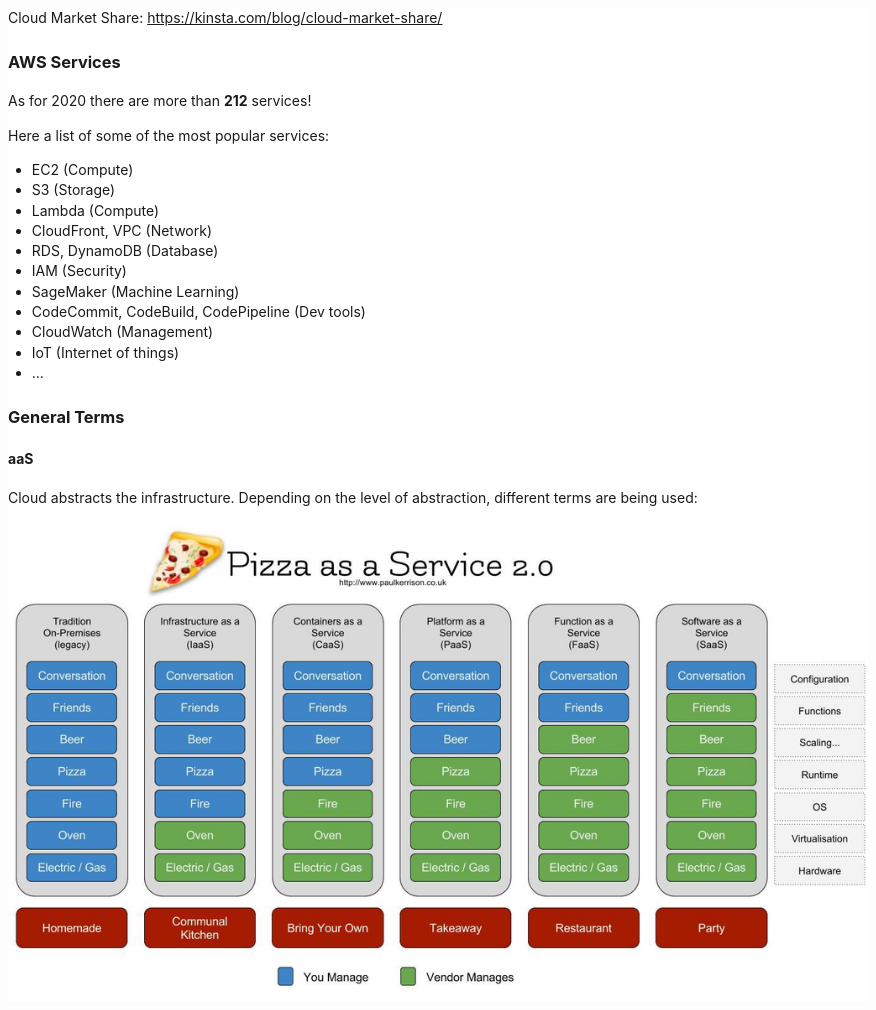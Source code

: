 Cloud Market Share: <https://kinsta.com/blog/cloud-market-share/>

### AWS Services

As for 2020 there are more than **212** services!

Here a list of some of the most popular services:

- EC2 (Compute)
- S3 (Storage)
- Lambda (Compute)
- CloudFront, VPC (Network)
- RDS, DynamoDB (Database)
- IAM (Security)
- SageMaker (Machine Learning)
- CodeCommit, CodeBuild, CodePipeline (Dev tools)
- CloudWatch (Management)
- IoT (Internet of things)
- ...

### General Terms

#### aaS

Cloud abstracts the infrastructure. Depending on the level of abstraction, different terms are being used:

![alt text](./docs/aas2.jpg "x as a Service")
